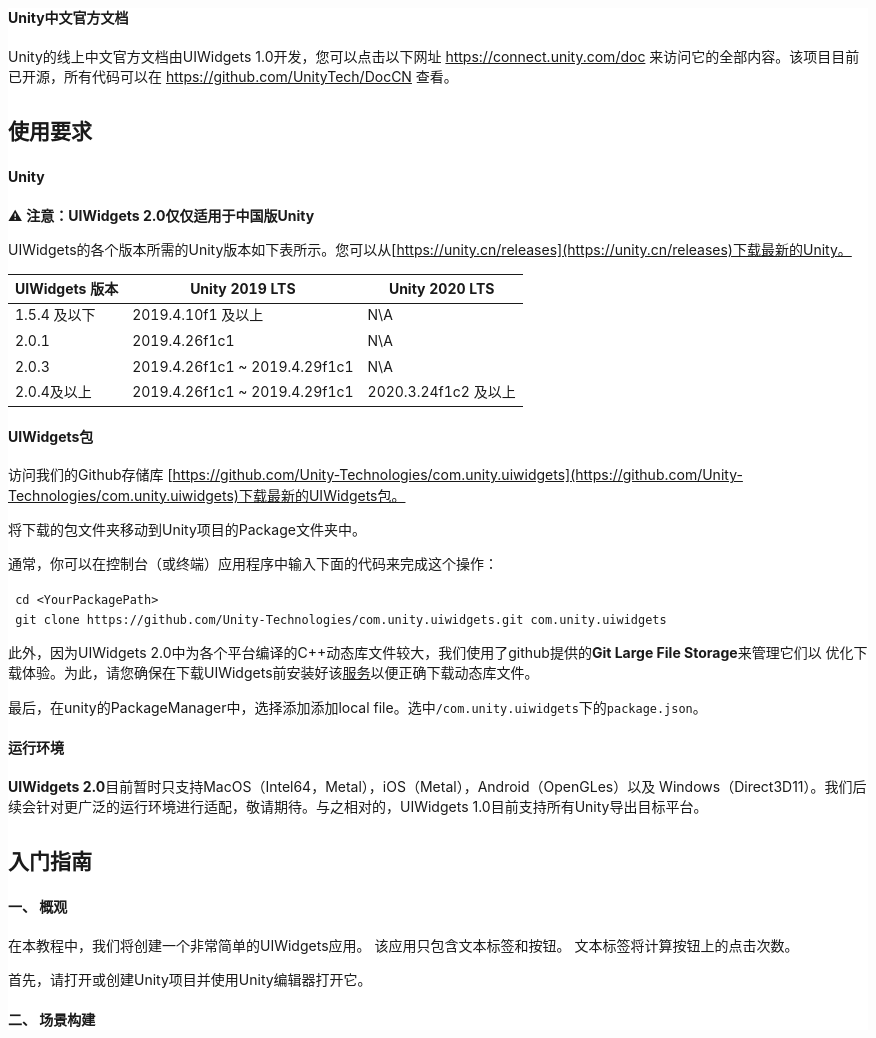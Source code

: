 #### Unity中文官方文档
Unity的线上中文官方文档由UIWidgets 1.0开发，您可以点击以下网址 https://connect.unity.com/doc 来访问它的全部内容。该项目目前已开源，所有代码可以在
https://github.com/UnityTech/DocCN 查看。

## 使用要求

#### Unity
:warning: **注意：UIWidgets 2.0仅仅适用于中国版Unity**

UIWidgets的各个版本所需的Unity版本如下表所示。您可以从[https://unity.cn/releases](https://unity.cn/releases)下载最新的Unity。

| UIWidgets 版本     |  Unity 2019 LTS  |  Unity 2020 LTS  | 
| -----------------------------------------------| ------------------------- | ------------------------- |
| 1.5.4 及以下     | 2019.4.10f1 及以上  | N\A |
| 2.0.1   | 2019.4.26f1c1  | N\A |
| 2.0.3   | 2019.4.26f1c1 ~ 2019.4.29f1c1 | N\A |
| 2.0.4及以上 | 2019.4.26f1c1 ~ 2019.4.29f1c1 | 2020.3.24f1c2 及以上 |

#### UIWidgets包

访问我们的Github存储库 [https://github.com/Unity-Technologies/com.unity.uiwidgets](https://github.com/Unity-Technologies/com.unity.uiwidgets)下载最新的UIWidgets包。

将下载的包文件夹移动到Unity项目的Package文件夹中。

通常，你可以在控制台（或终端）应用程序中输入下面的代码来完成这个操作：

   ```none
    cd <YourPackagePath>
    git clone https://github.com/Unity-Technologies/com.unity.uiwidgets.git com.unity.uiwidgets
   ```

此外，因为UIWidgets 2.0中为各个平台编译的C++动态库文件较大，我们使用了github提供的**Git Large File Storage**来管理它们以
优化下载体验。为此，请您确保在下载UIWidgets前安装好该[服务](https://docs.github.com/en/repositories/working-with-files/managing-large-files/installing-git-large-file-storage)以便正确下载动态库文件。

最后，在unity的PackageManager中，选择添加添加local file。选中```/com.unity.uiwidgets```下的```package.json```。

#### 运行环境

**UIWidgets 2.0**目前暂时只支持MacOS（Intel64，Metal），iOS（Metal），Android（OpenGLes）以及 Windows（Direct3D11）。我们后续会针对更广泛的运行环境进行适配，敬请期待。与之相对的，UIWidgets 1.0目前支持所有Unity导出目标平台。

## 入门指南

#### 一、 概观
在本教程中，我们将创建一个非常简单的UIWidgets应用。 该应用只包含文本标签和按钮。 文本标签将计算按钮上的点击次数。

首先，请打开或创建Unity项目并使用Unity编辑器打开它。

#### 二、 场景构建
